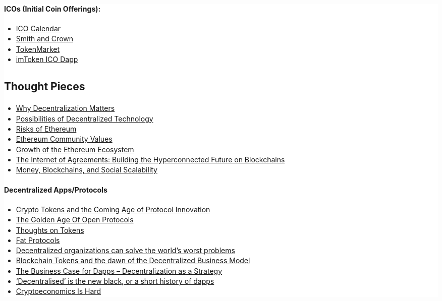 #### ICOs (Initial Coin Offerings):
- [ICO Calendar
](https://github.com/avadhootkulkarni/UltimateICOCalendar
)
- [Smith and Crown
](https://www.smithandcrown.com/icos/
)
- [TokenMarket
](https://tokenmarket.net/
)
- [imToken ICO Dapp](https://ico.token.im/)

## Thought Pieces
- [Why Decentralization Matters](https://medium.com/@cdixon/why-decentralization-matters-5e3f79f7638e)
- [Possibilities of Decentralized Technology
](https://www.reddit.com/r/ethtrader/comments/4dvfcm/serious_question_can_anyone_actually_think_of/d1uskh1/
)
- [Risks of Ethereum
](https://www.reddit.com/r/ethtrader/wiki/risks
)
- [Ethereum Community Values
](https://www.reddit.com/r/ethereum/comments/57hqyg/thoughts_on_our_values_as_a_community/
)
- [Growth of the Ethereum Ecosystem
](https://blog.coinbase.com/the-coinbase-secret-master-plan-f4d644443301#.xdoe2er8i
)
- [The Internet of Agreements: Building the Hyperconnected Future on Blockchains
](http://internetofagreements.com/files/WorldGovernmentSummit-Dubai2017.pdf
)
- [Money, Blockchains, and Social Scalability](http://unenumerated.blogspot.com/2017/02/money-blockchains-and-social-scalability.html)

#### Decentralized Apps/Protocols
- [Crypto Tokens and the Coming Age of Protocol Innovation
](http://continuations.com/post/148098927445/crypto-tokens-and-the-coming-age-of-protocol
)
- [The Golden Age Of Open Protocols
](http://avc.com/2016/07/the-golden-age-of-open-protocols/
)
- [Thoughts on Tokens](https://medium.com/@balajis/thoughts-on-tokens-436109aabcbe)
- [Fat Protocols](http://www.usv.com/blog/fat-protocols)
- [Decentralized organizations can solve the world’s worst problems
](https://blog.aragon.one/decentralized-organizations-can-solve-the-worlds-worst-problems-840db6255d12
)
- [Blockchain Tokens and the dawn of the Decentralized Business Model
](https://blog.coinbase.com/app-coins-and-the-dawn-of-the-decentralized-business-model-8b8c951e734f#.qxh3d0hh2
)
- [The Business Case for Dapps – Decentralization as a Strategy
](http://mattgoldenberg.net/2016/01/02/the-business-case-for-dapps-decentralization-as-a-strategy/
)
- [‘Decentralised’ is the new black, or a short history of dapps
](http://www.coinfox.info/news/reviews/5805-decentralised-is-the-new-black-or-a-short-history-of-dapps
)
- [Cryptoeconomics Is Hard
](https://blog.coinfund.io/cryptoeconomics-is-hard-ad401b2428b9
)
